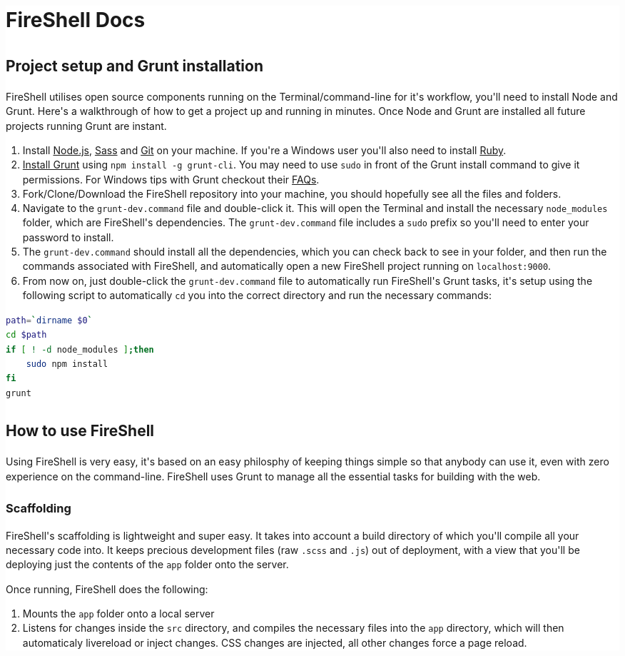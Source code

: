 # FireShell Docs

## Project setup and Grunt installation
FireShell utilises open source components running on the Terminal/command-line for it's workflow, you'll need to install Node and Grunt. Here's a walkthrough of how to get a project up and running in minutes. Once Node and Grunt are installed all future projects running Grunt are instant.

1. Install [Node.js](http://nodejs.org/download), [Sass](http://sass-lang.com/tutorial.html) and [Git](http://git-scm.com) on your machine. If you're a Windows user you'll also need to install [Ruby](http://rubyinstaller.org/downloads).
2. [Install Grunt](http://gruntjs.com/getting-started) using `npm install -g grunt-cli`. You may need to use `sudo` in front of the Grunt install command to give it permissions. For Windows tips with Grunt checkout their [FAQs](http://gruntjs.com/frequently-asked-questions).
3. Fork/Clone/Download the FireShell repository into your machine, you should hopefully see all the files and folders.
4. Navigate to the `grunt-dev.command` file and double-click it. This will open the Terminal and install the necessary `node_modules` folder, which are FireShell's dependencies. The `grunt-dev.command` file includes a `sudo` prefix so you'll need to enter your password to install.
5. The `grunt-dev.command` should install all the dependencies, which you can check back to see in your folder, and then run the commands associated with FireShell, and automatically open a new FireShell project running on `localhost:9000`.
6. From now on, just double-click the `grunt-dev.command` file to automatically run FireShell's Grunt tasks, it's setup using the following script to automatically `cd` you into the correct directory and run the necessary commands:

````sh
path=`dirname $0`
cd $path
if [ ! -d node_modules ];then
    sudo npm install
fi
grunt
````

## How to use FireShell
Using FireShell is very easy, it's based on an easy philosphy of keeping things simple so that anybody can use it, even with zero experience on the command-line. FireShell uses Grunt to manage all the essential tasks for building with the web.

### Scaffolding
FireShell's scaffolding is lightweight and super easy. It takes into account a build directory of which you'll compile all your necessary code into. It keeps precious development files (raw `.scss` and `.js`) out of deployment, with a view that you'll be deploying just the contents of the `app` folder onto the server.

Once running, FireShell does the following:

1. Mounts the `app` folder onto a local server
2. Listens for changes inside the `src` directory, and compiles the necessary files into the `app` directory, which will then automaticaly livereload or inject changes. CSS changes are injected, all other changes force a page reload.
